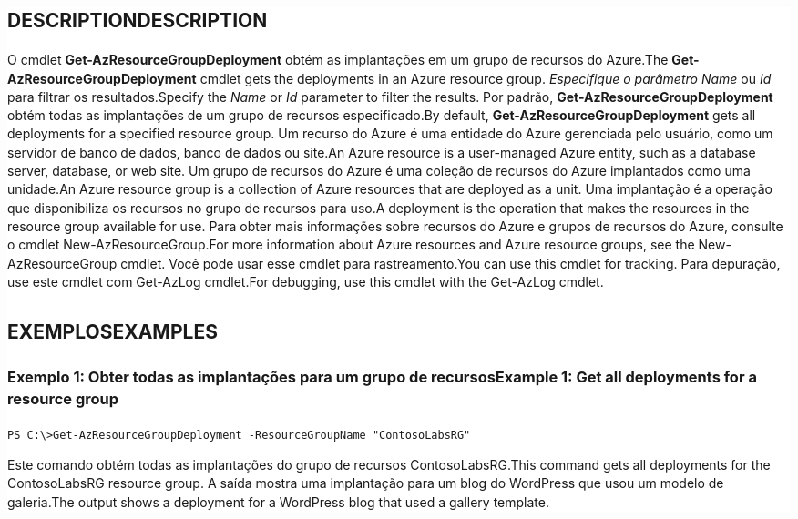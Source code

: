 ## <span data-ttu-id="6e607-107">DESCRIPTION</span><span class="sxs-lookup"><span data-stu-id="6e607-107">DESCRIPTION</span></span>
<span data-ttu-id="6e607-108">O cmdlet **Get-AzResourceGroupDeployment** obtém as implantações em um grupo de recursos do Azure.</span><span class="sxs-lookup"><span data-stu-id="6e607-108">The **Get-AzResourceGroupDeployment** cmdlet gets the deployments in an Azure resource group.</span></span>
<span data-ttu-id="6e607-109">*Especifique o parâmetro Name* ou *Id* para filtrar os resultados.</span><span class="sxs-lookup"><span data-stu-id="6e607-109">Specify the *Name* or *Id* parameter to filter the results.</span></span>
<span data-ttu-id="6e607-110">Por padrão, **Get-AzResourceGroupDeployment** obtém todas as implantações de um grupo de recursos especificado.</span><span class="sxs-lookup"><span data-stu-id="6e607-110">By default, **Get-AzResourceGroupDeployment** gets all deployments for a specified resource group.</span></span>
<span data-ttu-id="6e607-111">Um recurso do Azure é uma entidade do Azure gerenciada pelo usuário, como um servidor de banco de dados, banco de dados ou site.</span><span class="sxs-lookup"><span data-stu-id="6e607-111">An Azure resource is a user-managed Azure entity, such as a database server, database, or web site.</span></span>
<span data-ttu-id="6e607-112">Um grupo de recursos do Azure é uma coleção de recursos do Azure implantados como uma unidade.</span><span class="sxs-lookup"><span data-stu-id="6e607-112">An Azure resource group is a collection of Azure resources that are deployed as a unit.</span></span>
<span data-ttu-id="6e607-113">Uma implantação é a operação que disponibiliza os recursos no grupo de recursos para uso.</span><span class="sxs-lookup"><span data-stu-id="6e607-113">A deployment is the operation that makes the resources in the resource group available for use.</span></span>
<span data-ttu-id="6e607-114">Para obter mais informações sobre recursos do Azure e grupos de recursos do Azure, consulte o cmdlet New-AzResourceGroup.</span><span class="sxs-lookup"><span data-stu-id="6e607-114">For more information about Azure resources and Azure resource groups, see the New-AzResourceGroup cmdlet.</span></span>
<span data-ttu-id="6e607-115">Você pode usar esse cmdlet para rastreamento.</span><span class="sxs-lookup"><span data-stu-id="6e607-115">You can use this cmdlet for tracking.</span></span>
<span data-ttu-id="6e607-116">Para depuração, use este cmdlet com Get-AzLog cmdlet.</span><span class="sxs-lookup"><span data-stu-id="6e607-116">For debugging, use this cmdlet with the Get-AzLog cmdlet.</span></span>

## <span data-ttu-id="6e607-117">EXEMPLOS</span><span class="sxs-lookup"><span data-stu-id="6e607-117">EXAMPLES</span></span>

### <span data-ttu-id="6e607-118">Exemplo 1: Obter todas as implantações para um grupo de recursos</span><span class="sxs-lookup"><span data-stu-id="6e607-118">Example 1: Get all deployments for a resource group</span></span>
```
PS C:\>Get-AzResourceGroupDeployment -ResourceGroupName "ContosoLabsRG"
```

<span data-ttu-id="6e607-119">Este comando obtém todas as implantações do grupo de recursos ContosoLabsRG.</span><span class="sxs-lookup"><span data-stu-id="6e607-119">This command gets all deployments for the ContosoLabsRG resource group.</span></span>
<span data-ttu-id="6e607-120">A saída mostra uma implantação para um blog do WordPress que usou um modelo de galeria.</span><span class="sxs-lookup"><span data-stu-id="6e607-120">The output shows a deployment for a WordPress blog that used a gallery template.</span></span>
